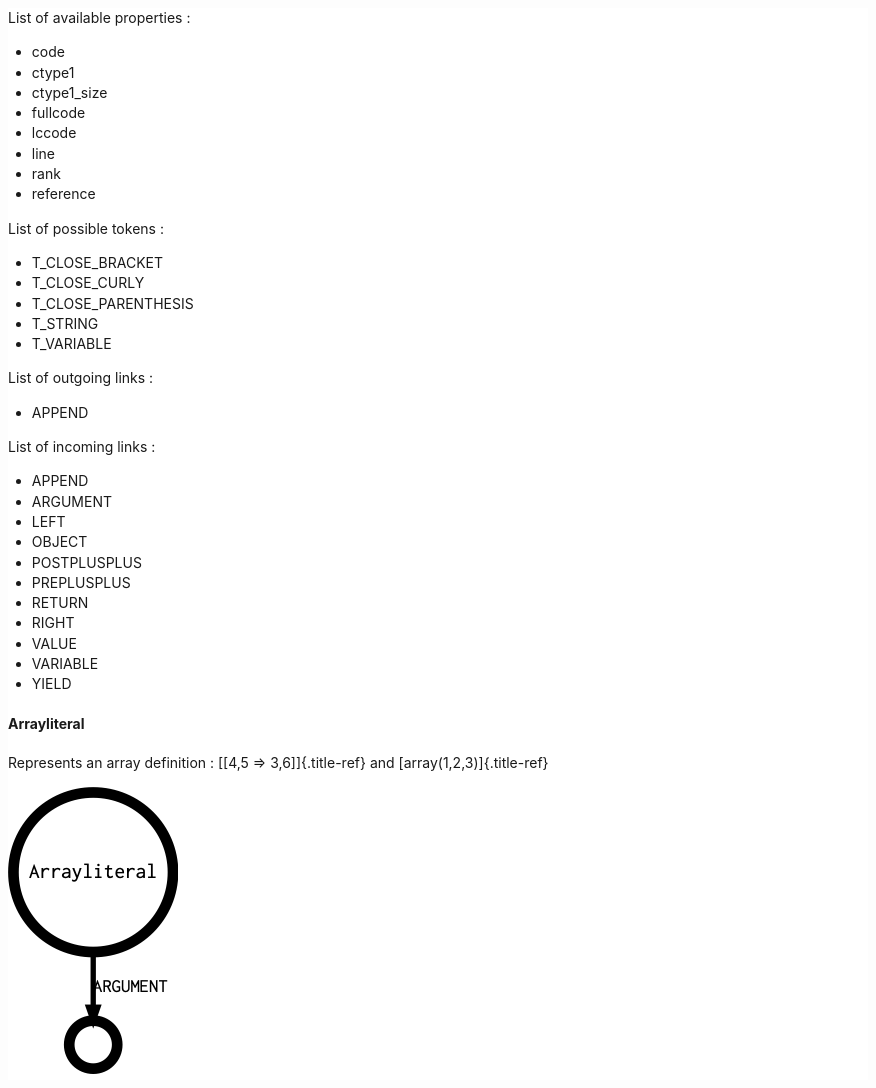 List of available properties :

-   code
-   ctype1
-   ctype1\_size
-   fullcode
-   lccode
-   line
-   rank
-   reference

List of possible tokens :

-   T\_CLOSE\_BRACKET
-   T\_CLOSE\_CURLY
-   T\_CLOSE\_PARENTHESIS
-   T\_STRING
-   T\_VARIABLE

List of outgoing links :

-   APPEND

List of incoming links :

-   APPEND
-   ARGUMENT
-   LEFT
-   OBJECT
-   POSTPLUSPLUS
-   PREPLUSPLUS
-   RETURN
-   RIGHT
-   VALUE
-   VARIABLE
-   YIELD

#### Arrayliteral

Represents an array definition : [\[4,5 =\> 3,6\]]{.title-ref} and
[array(1,2,3)]{.title-ref}

![Arrayliteral\'s outgoing diagramm](images/Arrayliteral.png)
